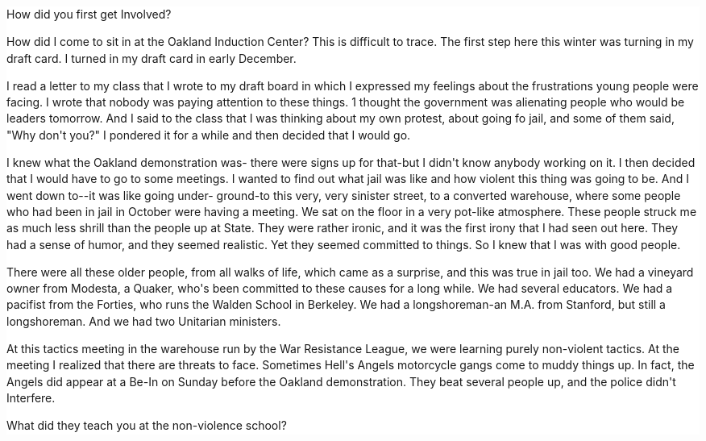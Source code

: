How did you first get Involved? 

How did I come to sit in at the Oakland Induction 
Center? This is difficult to trace. The first step here 
this winter was turning in my draft card. I turned in my 
draft card in early December. 

I read a letter to my class that I wrote to my draft 
board in which I expressed my feelings about the 
frustrations young people were facing. I wrote that 
nobody was paying attention to these things. 1 thought 
the government was alienating people who would be 
leaders tomorrow. And I said to the class that I was 
thinking about my own protest, about going fo jail, 
and some of them said, "Why don't you?" I pondered 
it for a while and then decided that I would go. 

I knew what the Oakland demonstration was-
there were signs up for that-but I didn't know 
anybody working on it. I then decided that I would 
have to go to some meetings. I wanted to find out what 
jail was like and how violent this thing was going to 
be. And I went down to--it was like going under-
ground-to this very, very sinister street, to a 
converted warehouse, where some people who had 
been in jail in October were having a meeting. We sat 
on the floor in a very pot-like atmosphere. These 
people struck me as much less shrill than the people 
up at State. They were rather ironic, and it was the 
first irony that I had seen out here. They had a sense 
of humor, and they seemed realistic. Yet they seemed 
committed to things. So I knew that I was with 
good people. 

There were all these older people, from all walks of 
life, which came as a surprise, and this was true in 
jail too. We had a vineyard owner from Modesta, a 
Quaker, who's been committed to these causes for a 
long while. We had several educators. We had a 
pacifist from the Forties, who runs the Walden School 
in Berkeley. We had a longshoreman-an M.A. from 
Stanford, but still a longshoreman. And we had two 
Unitarian ministers. 

At this tactics meeting in the warehouse run by the 
War Resistance League, we were learning purely 
non-violent tactics. At the meeting I realized that 
there are threats to face. Sometimes Hell's Angels 
motorcycle gangs come to muddy things up. In fact, 
the Angels did appear at a Be-In on Sunday before 
the Oakland demonstration. They beat several people 
up, and the police didn't Interfere. 

What did they teach you at the non-violence school? 
